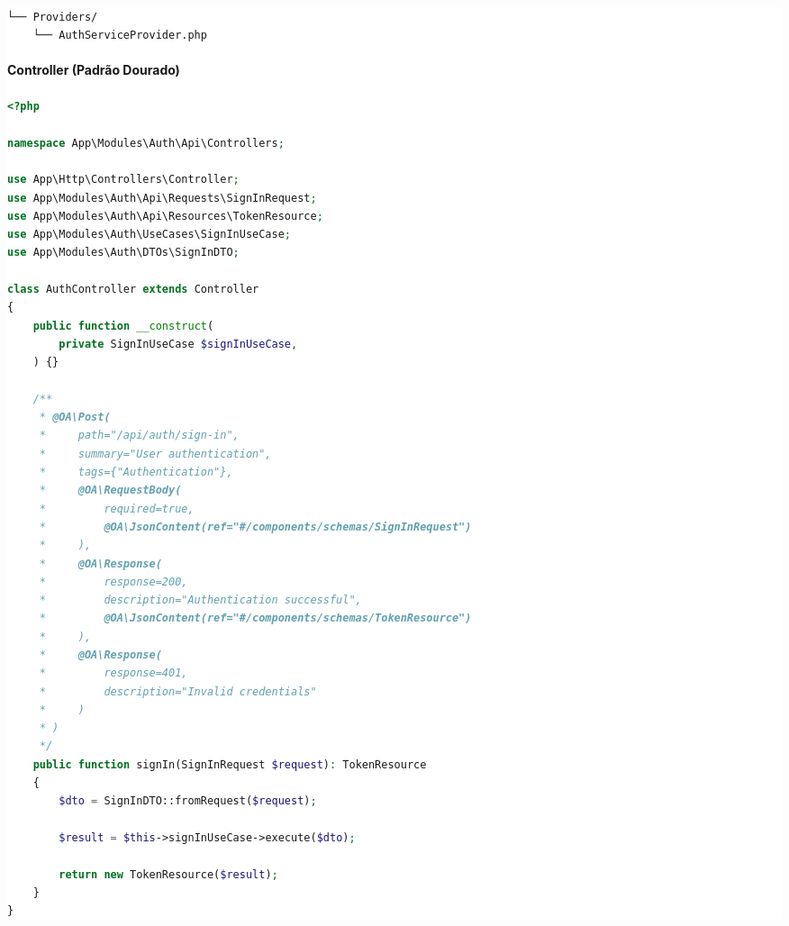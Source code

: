 ```
└── Providers/
    └── AuthServiceProvider.php
```

#### Controller (Padrão Dourado)
```php
<?php

namespace App\Modules\Auth\Api\Controllers;

use App\Http\Controllers\Controller;
use App\Modules\Auth\Api\Requests\SignInRequest;
use App\Modules\Auth\Api\Resources\TokenResource;
use App\Modules\Auth\UseCases\SignInUseCase;
use App\Modules\Auth\DTOs\SignInDTO;

class AuthController extends Controller
{
    public function __construct(
        private SignInUseCase $signInUseCase,
    ) {}
    
    /**
     * @OA\Post(
     *     path="/api/auth/sign-in",
     *     summary="User authentication",
     *     tags={"Authentication"},
     *     @OA\RequestBody(
     *         required=true,
     *         @OA\JsonContent(ref="#/components/schemas/SignInRequest")
     *     ),
     *     @OA\Response(
     *         response=200,
     *         description="Authentication successful",
     *         @OA\JsonContent(ref="#/components/schemas/TokenResource")
     *     ),
     *     @OA\Response(
     *         response=401,
     *         description="Invalid credentials"
     *     )
     * )
     */
    public function signIn(SignInRequest $request): TokenResource
    {
        $dto = SignInDTO::fromRequest($request);
        
        $result = $this->signInUseCase->execute($dto);
        
        return new TokenResource($result);
    }
}
```
